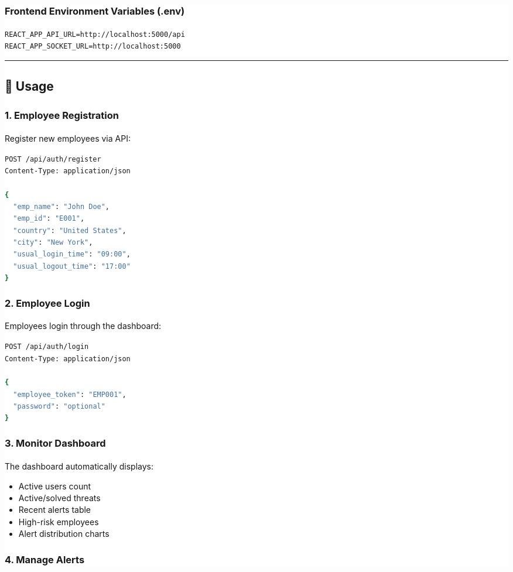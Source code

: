 ### Frontend Environment Variables (.env)

```env
REACT_APP_API_URL=http://localhost:5000/api
REACT_APP_SOCKET_URL=http://localhost:5000
```

---

## 📖 Usage

### 1. Employee Registration

Register new employees via API:

```bash
POST /api/auth/register
Content-Type: application/json

{
  "emp_name": "John Doe",
  "emp_id": "E001",
  "country": "United States",
  "city": "New York",
  "usual_login_time": "09:00",
  "usual_logout_time": "17:00"
}
```

### 2. Employee Login

Employees login through the dashboard:

```bash
POST /api/auth/login
Content-Type: application/json

{
  "employee_token": "EMP001",
  "password": "optional"
}
```

### 3. Monitor Dashboard

The dashboard automatically displays:

- Active users count
- Active/solved threats
- Recent alerts table
- High-risk employees
- Alert distribution charts

### 4. Manage Alerts

